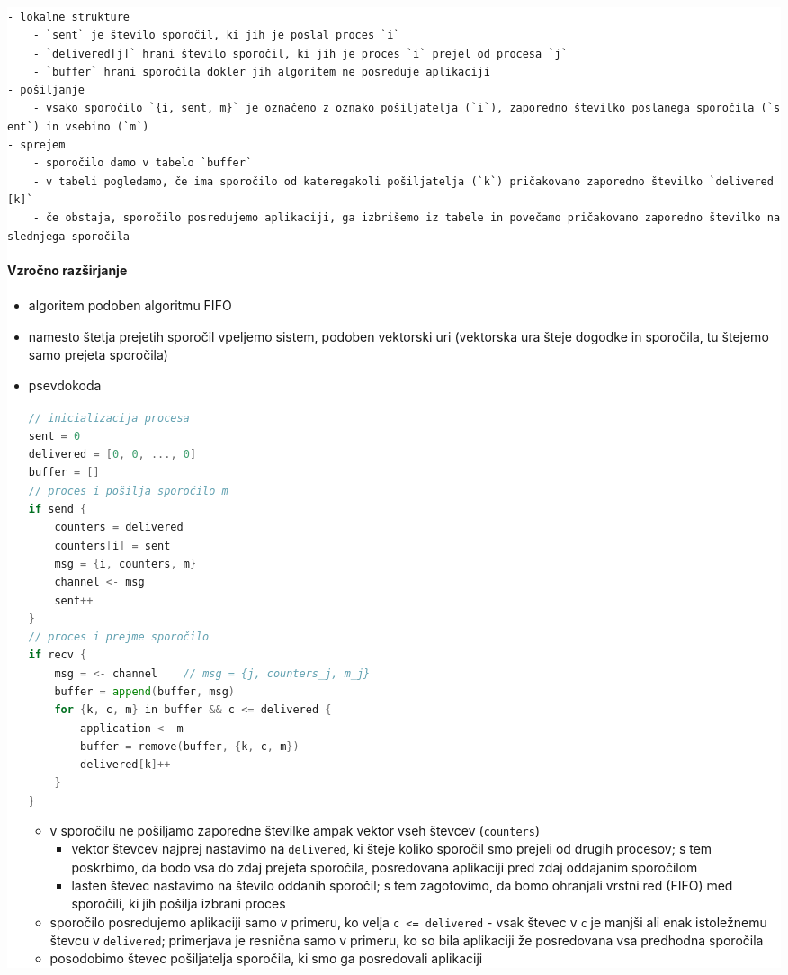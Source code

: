     - lokalne strukture
        - `sent` je število sporočil, ki jih je poslal proces `i`
        - `delivered[j]` hrani število sporočil, ki jih je proces `i` prejel od procesa `j`
        - `buffer` hrani sporočila dokler jih algoritem ne posreduje aplikaciji
    - pošiljanje
        - vsako sporočilo `{i, sent, m}` je označeno z oznako pošiljatelja (`i`), zaporedno številko poslanega sporočila (`sent`) in vsebino (`m`)
    - sprejem
        - sporočilo damo v tabelo `buffer`
        - v tabeli pogledamo, če ima sporočilo od kateregakoli pošiljatelja (`k`) pričakovano zaporedno številko `delivered[k]`
        - če obstaja, sporočilo posredujemo aplikaciji, ga izbrišemo iz tabele in povečamo pričakovano zaporedno številko naslednjega sporočila


#### Vzročno razširjanje
- algoritem podoben algoritmu FIFO
- namesto štetja prejetih sporočil vpeljemo sistem, podoben vektorski uri (vektorska ura šteje dogodke in sporočila, tu štejemo samo prejeta sporočila)
- psevdokoda

    ```go
    // inicializacija procesa
    sent = 0
    delivered = [0, 0, ..., 0]
    buffer = []
    // proces i pošilja sporočilo m
    if send {
        counters = delivered
        counters[i] = sent
        msg = {i, counters, m}
        channel <- msg
        sent++
    }
    // proces i prejme sporočilo 
    if recv {
        msg = <- channel    // msg = {j, counters_j, m_j}
        buffer = append(buffer, msg)
        for {k, c, m} in buffer && c <= delivered {
            application <- m
            buffer = remove(buffer, {k, c, m})
            delivered[k]++
        }
    }
    ```
    - v sporočilu ne pošiljamo zaporedne številke ampak vektor vseh števcev (`counters`)
        - vektor števcev najprej nastavimo na `delivered`, ki šteje koliko sporočil smo prejeli od drugih procesov; s tem poskrbimo, da bodo vsa do zdaj prejeta sporočila, posredovana aplikaciji pred zdaj oddajanim sporočilom
        - lasten števec nastavimo na število oddanih sporočil; s tem zagotovimo, da bomo ohranjali vrstni red (FIFO) med sporočili, ki jih pošilja izbrani proces
    - sporočilo posredujemo aplikaciji samo v primeru, ko velja `c <= delivered` - vsak števec v `c` je manjši ali enak istoležnemu števcu v `delivered`; primerjava je resnična samo v primeru, ko so bila aplikaciji že posredovana vsa predhodna sporočila
    - posodobimo števec pošiljatelja sporočila, ki smo ga posredovali aplikaciji

